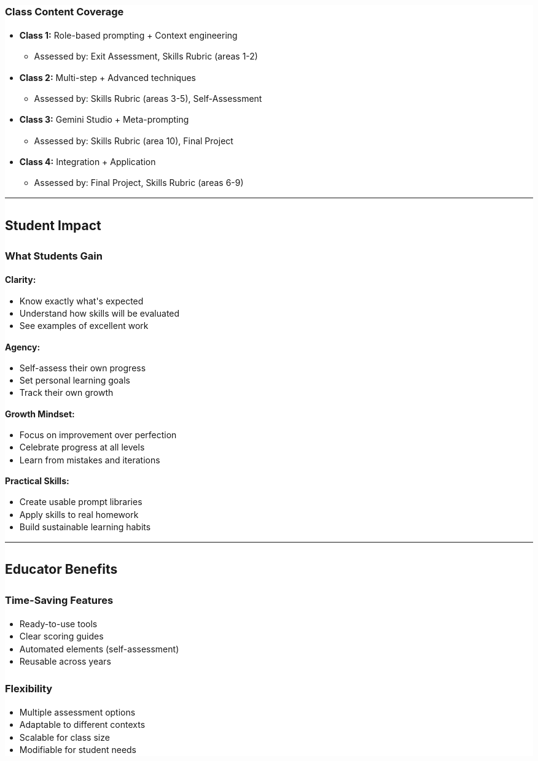 ### Class Content Coverage

- **Class 1:** Role-based prompting + Context engineering
  - Assessed by: Exit Assessment, Skills Rubric (areas 1-2)
  
- **Class 2:** Multi-step + Advanced techniques
  - Assessed by: Skills Rubric (areas 3-5), Self-Assessment
  
- **Class 3:** Gemini Studio + Meta-prompting
  - Assessed by: Skills Rubric (area 10), Final Project
  
- **Class 4:** Integration + Application
  - Assessed by: Final Project, Skills Rubric (areas 6-9)

---

## Student Impact

### What Students Gain

**Clarity:**
- Know exactly what's expected
- Understand how skills will be evaluated
- See examples of excellent work

**Agency:**
- Self-assess their own progress
- Set personal learning goals
- Track their own growth

**Growth Mindset:**
- Focus on improvement over perfection
- Celebrate progress at all levels
- Learn from mistakes and iterations

**Practical Skills:**
- Create usable prompt libraries
- Apply skills to real homework
- Build sustainable learning habits

---

## Educator Benefits

### Time-Saving Features
- Ready-to-use tools
- Clear scoring guides
- Automated elements (self-assessment)
- Reusable across years

### Flexibility
- Multiple assessment options
- Adaptable to different contexts
- Scalable for class size
- Modifiable for student needs
